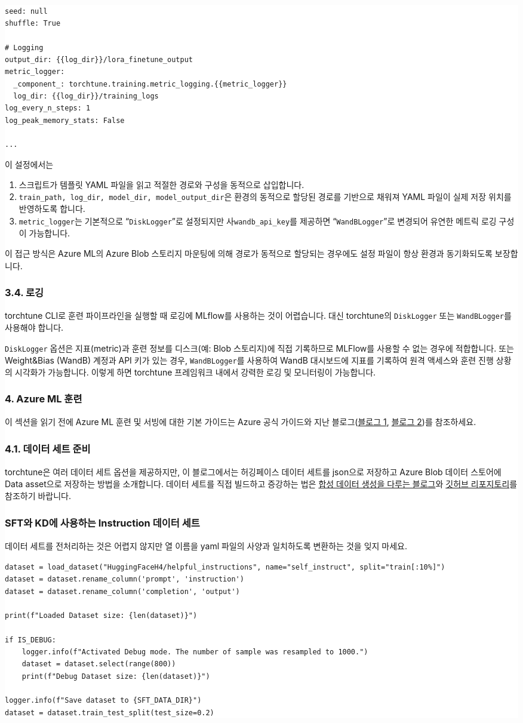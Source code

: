 ```
seed: null
shuffle: True

# Logging
output_dir: {{log_dir}}/lora_finetune_output
metric_logger:
  _component_: torchtune.training.metric_logging.{{metric_logger}}
  log_dir: {{log_dir}}/training_logs
log_every_n_steps: 1
log_peak_memory_stats: False

...
```

이 설정에서는

1. 스크립트가 템플릿 YAML 파일을 읽고 적절한 경로와 구성을 동적으로 삽입합니다.
2. `train_path, log_dir, model_dir, model_output_dir`은 환경의 동적으로 할당된 경로를 기반으로 채워져 YAML 파일이 실제 저장 위치를 반영하도록 합니다.
3. `metric_logger`는 기본적으로 “`DiskLogger`”로 설정되지만 사`wandb_api_key`를 제공하면 “`WandBLogger`”로 변경되어 유연한 메트릭 로깅 구성이 가능합니다.

이 접근 방식은 Azure ML의 Azure Blob 스토리지 마운팅에 의해 경로가 동적으로 할당되는 경우에도 설정 파일이 항상 환경과 동기화되도록 보장합니다.

### 3.4. 로깅

torchtune CLI로 훈련 파이프라인을 실행할 때 로깅에 MLflow를 사용하는 것이 어렵습니다. 대신 torchtune의 `DiskLogger` 또는 `WandBLogger`를 사용해야 합니다.

`DiskLogger` 옵션은 지표(metric)과 훈련 정보를 디스크(예: Blob 스토리지)에 직접 기록하므로 MLFlow를 사용할 수 없는 경우에 적합합니다. 또는 Weight&Bias (WandB) 계정과 API 키가 있는 경우, `WandBLogger`를 사용하여 WandB 대시보드에 지표를 기록하여 원격 액세스와 훈련 진행 상황의 시각화가 가능합니다. 이렇게 하면 torchtune 프레임워크 내에서 강력한 로깅 및 모니터링이 가능합니다.

### 4. Azure ML 훈련

이 섹션을 읽기 전에 Azure ML 훈련 및 서빙에 대한 기본 가이드는 Azure 공식 가이드와 지난 블로그([블로그 1](https://techcommunity.microsoft.com/blog/machinelearningblog/finetune-small-language-model-slm-phi-3-using-azure-machine-learning/4130399), [블로그 2](https://techcommunity.microsoft.com/blog/machinelearningblog/fine-tuning-florence-2-for-vqa-visual-question-answering-using-the-azure-ml-pyth/4181123))를 참조하세요.

### 4.1. 데이터 세트 준비

torchtune은 여러 데이터 세트 옵션을 제공하지만, 이 블로그에서는 허깅페이스 데이터 세트를 json으로 저장하고 Azure Blob 데이터 스토어에 Data asset으로 저장하는 방법을 소개합니다. 데이터 세트를 직접 빌드하고 증강하는 법은 [합성 데이터 생성을 다루는 블로그](https://techcommunity.microsoft.com/blog/azure-ai-services-blog/generate-synthetic-qnas-from-real-world-data-on-azure/4202053)와 [깃허브 리포지토리](https://github.com/Azure/synthetic-qa-generation)를 참조하기 바랍니다.

### SFT와 KD에 사용하는 Instruction 데이터 세트

데이터 세트를 전처리하는 것은 어렵지 않지만 열 이름을 yaml 파일의 사양과 일치하도록 변환하는 것을 잊지 마세요.

```
dataset = load_dataset("HuggingFaceH4/helpful_instructions", name="self_instruct", split="train[:10%]")
dataset = dataset.rename_column('prompt', 'instruction')
dataset = dataset.rename_column('completion', 'output')

print(f"Loaded Dataset size: {len(dataset)}")

if IS_DEBUG:
    logger.info(f"Activated Debug mode. The number of sample was resampled to 1000.")
    dataset = dataset.select(range(800))
    print(f"Debug Dataset size: {len(dataset)}")

logger.info(f"Save dataset to {SFT_DATA_DIR}")
dataset = dataset.train_test_split(test_size=0.2)
```